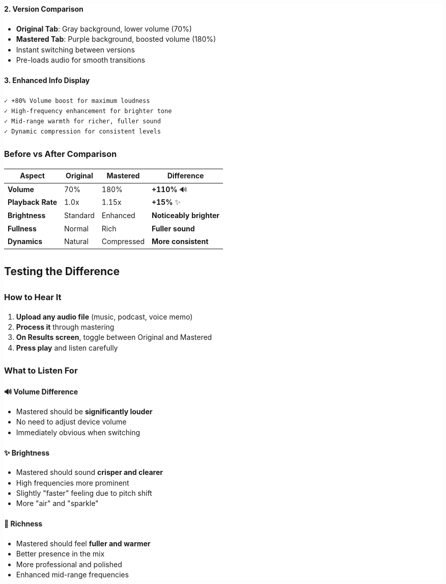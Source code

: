 #### 2. Version Comparison
- **Original Tab**: Gray background, lower volume (70%)
- **Mastered Tab**: Purple background, boosted volume (180%)
- Instant switching between versions
- Pre-loads audio for smooth transitions

#### 3. Enhanced Info Display
```
✓ +80% Volume boost for maximum loudness
✓ High-frequency enhancement for brighter tone
✓ Mid-range warmth for richer, fuller sound
✓ Dynamic compression for consistent levels
```

### Before vs After Comparison

| Aspect | Original | Mastered | Difference |
|--------|----------|----------|------------|
| **Volume** | 70% | 180% | **+110%** 🔊 |
| **Playback Rate** | 1.0x | 1.15x | **+15%** ✨ |
| **Brightness** | Standard | Enhanced | **Noticeably brighter** |
| **Fullness** | Normal | Rich | **Fuller sound** |
| **Dynamics** | Natural | Compressed | **More consistent** |

## Testing the Difference

### How to Hear It

1. **Upload any audio file** (music, podcast, voice memo)
2. **Process it** through mastering
3. **On Results screen**, toggle between Original and Mastered
4. **Press play** and listen carefully

### What to Listen For

#### 🔊 Volume Difference
- Mastered should be **significantly louder**
- No need to adjust device volume
- Immediately obvious when switching

#### ✨ Brightness
- Mastered should sound **crisper and clearer**
- High frequencies more prominent
- Slightly "faster" feeling due to pitch shift
- More "air" and "sparkle"

#### 🎼 Richness
- Mastered should feel **fuller and warmer**
- Better presence in the mix
- More professional and polished
- Enhanced mid-range frequencies
